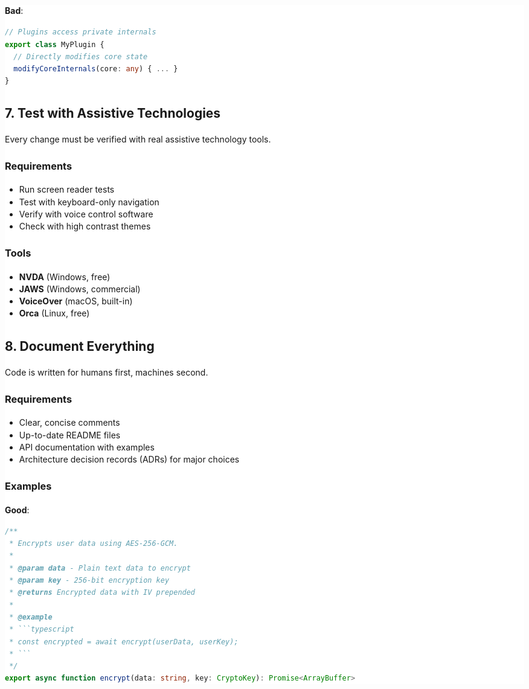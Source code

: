 **Bad**:

```typescript
// Plugins access private internals
export class MyPlugin {
  // Directly modifies core state
  modifyCoreInternals(core: any) { ... }
}
```

## 7. Test with Assistive Technologies

Every change must be verified with real assistive technology tools.

### Requirements

- Run screen reader tests
- Test with keyboard-only navigation
- Verify with voice control software
- Check with high contrast themes

### Tools

- **NVDA** (Windows, free)
- **JAWS** (Windows, commercial)
- **VoiceOver** (macOS, built-in)
- **Orca** (Linux, free)

## 8. Document Everything

Code is written for humans first, machines second.

### Requirements

- Clear, concise comments
- Up-to-date README files
- API documentation with examples
- Architecture decision records (ADRs) for major choices

### Examples

**Good**:

```typescript
/**
 * Encrypts user data using AES-256-GCM.
 *
 * @param data - Plain text data to encrypt
 * @param key - 256-bit encryption key
 * @returns Encrypted data with IV prepended
 *
 * @example
 * ```typescript
 * const encrypted = await encrypt(userData, userKey);
 * ```
 */
export async function encrypt(data: string, key: CryptoKey): Promise<ArrayBuffer>
```
